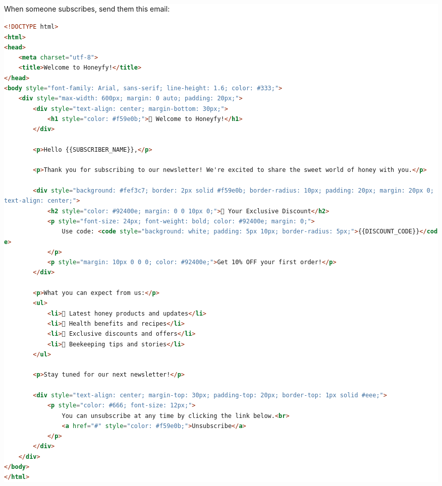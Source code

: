 When someone subscribes, send them this email:

```html
<!DOCTYPE html>
<html>
<head>
    <meta charset="utf-8">
    <title>Welcome to Honeyfy!</title>
</head>
<body style="font-family: Arial, sans-serif; line-height: 1.6; color: #333;">
    <div style="max-width: 600px; margin: 0 auto; padding: 20px;">
        <div style="text-align: center; margin-bottom: 30px;">
            <h1 style="color: #f59e0b;">🍯 Welcome to Honeyfy!</h1>
        </div>
        
        <p>Hello {{SUBSCRIBER_NAME}},</p>
        
        <p>Thank you for subscribing to our newsletter! We're excited to share the sweet world of honey with you.</p>
        
        <div style="background: #fef3c7; border: 2px solid #f59e0b; border-radius: 10px; padding: 20px; margin: 20px 0; text-align: center;">
            <h2 style="color: #92400e; margin: 0 0 10px 0;">🎁 Your Exclusive Discount</h2>
            <p style="font-size: 24px; font-weight: bold; color: #92400e; margin: 0;">
                Use code: <code style="background: white; padding: 5px 10px; border-radius: 5px;">{{DISCOUNT_CODE}}</code>
            </p>
            <p style="margin: 10px 0 0 0; color: #92400e;">Get 10% OFF your first order!</p>
        </div>
        
        <p>What you can expect from us:</p>
        <ul>
            <li>🍯 Latest honey products and updates</li>
            <li>📰 Health benefits and recipes</li>
            <li>🎁 Exclusive discounts and offers</li>
            <li>🐝 Beekeeping tips and stories</li>
        </ul>
        
        <p>Stay tuned for our next newsletter!</p>
        
        <div style="text-align: center; margin-top: 30px; padding-top: 20px; border-top: 1px solid #eee;">
            <p style="color: #666; font-size: 12px;">
                You can unsubscribe at any time by clicking the link below.<br>
                <a href="#" style="color: #f59e0b;">Unsubscribe</a>
            </p>
        </div>
    </div>
</body>
</html>
```
